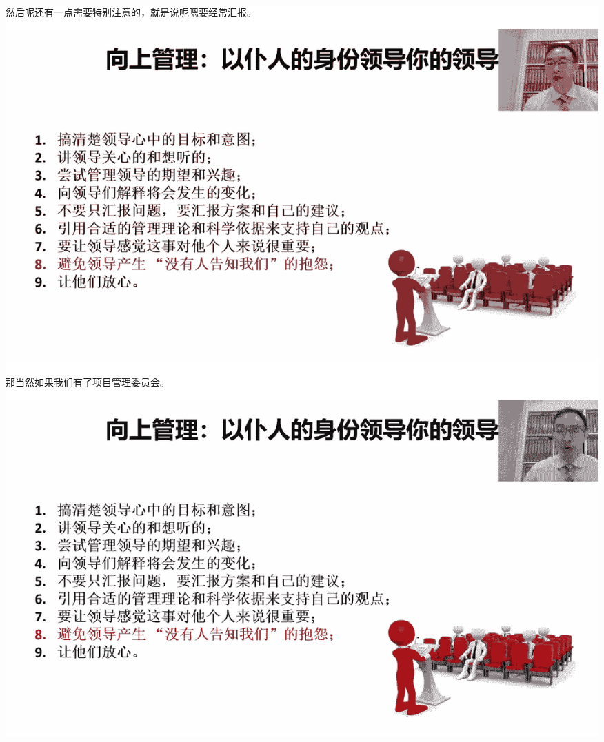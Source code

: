 然后呢还有一点需要特别注意的，就是说呢嗯要经常汇报。

![](img/e59c6e84ce4289a298640ab06aaa62b4_296.png)

那当然如果我们有了项目管理委员会。

![](img/e59c6e84ce4289a298640ab06aaa62b4_298.png)
